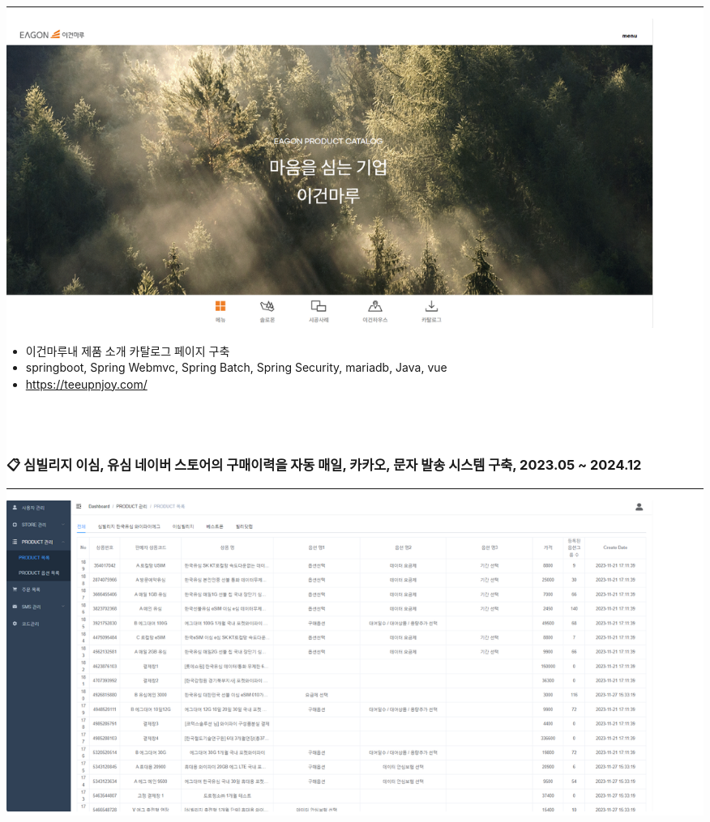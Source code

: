 <hr>

<img src="/images/home/이건마루.png" style="width: 57em;">

-   이건마루내 제품 소개 카탈로그 페이지 구축
-   springboot, Spring Webmvc, Spring Batch, Spring Security, mariadb, Java, vue
-   <https://teeupnjoy.com/>

<br>
<br>

### 📋 심빌리지 이심, 유심 네이버 스토어의 구매이력을 자동 매일, 카카오, 문자 발송 시스템 구축, 2023.05 ~ 2024.12

<hr>

<img src="/images/home/심빌리지.png" style="width: 57em;">
